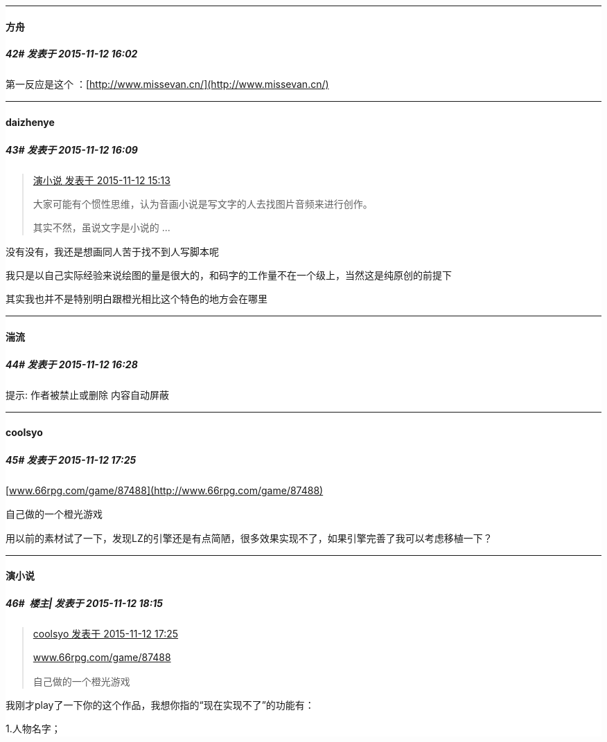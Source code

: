 *****

####  方舟  
##### 42#       发表于 2015-11-12 16:02

第一反应是这个 ：[http://www.missevan.cn/](http://www.missevan.cn/)

*****

####  daizhenye  
##### 43#       发表于 2015-11-12 16:09

<blockquote><a href="httphttps://bbs.saraba1st.com/2b/forum.php?mod=redirect&amp;goto=findpost&amp;pid=30720761&amp;ptid=1171201" target="_blank">演小说 发表于 2015-11-12 15:13</a>

大家可能有个惯性思维，认为音画小说是写文字的人去找图片音频来进行创作。

其实不然，虽说文字是小说的 ...</blockquote>
没有没有，我还是想画同人苦于找不到人写脚本呢

我只是以自己实际经验来说绘图的量是很大的，和码字的工作量不在一个级上，当然这是纯原创的前提下

其实我也并不是特别明白跟橙光相比这个特色的地方会在哪里

*****

####  湍流  
##### 44#       发表于 2015-11-12 16:28

提示: 作者被禁止或删除 内容自动屏蔽

*****

####  coolsyo  
##### 45#       发表于 2015-11-12 17:25

[www.66rpg.com/game/87488](http://www.66rpg.com/game/87488)

自己做的一个橙光游戏

用以前的素材试了一下，发现LZ的引擎还是有点简陋，很多效果实现不了，如果引擎完善了我可以考虑移植一下？

*****

####  演小说  
##### 46#         楼主| 发表于 2015-11-12 18:15

<blockquote><a href="httphttps://bbs.saraba1st.com/2b/forum.php?mod=redirect&amp;goto=findpost&amp;pid=30722145&amp;ptid=1171201" target="_blank">coolsyo 发表于 2015-11-12 17:25</a>

www.66rpg.com/game/87488

自己做的一个橙光游戏</blockquote>
我刚才play了一下你的这个作品，我想你指的“现在实现不了”的功能有：

1.人物名字；
